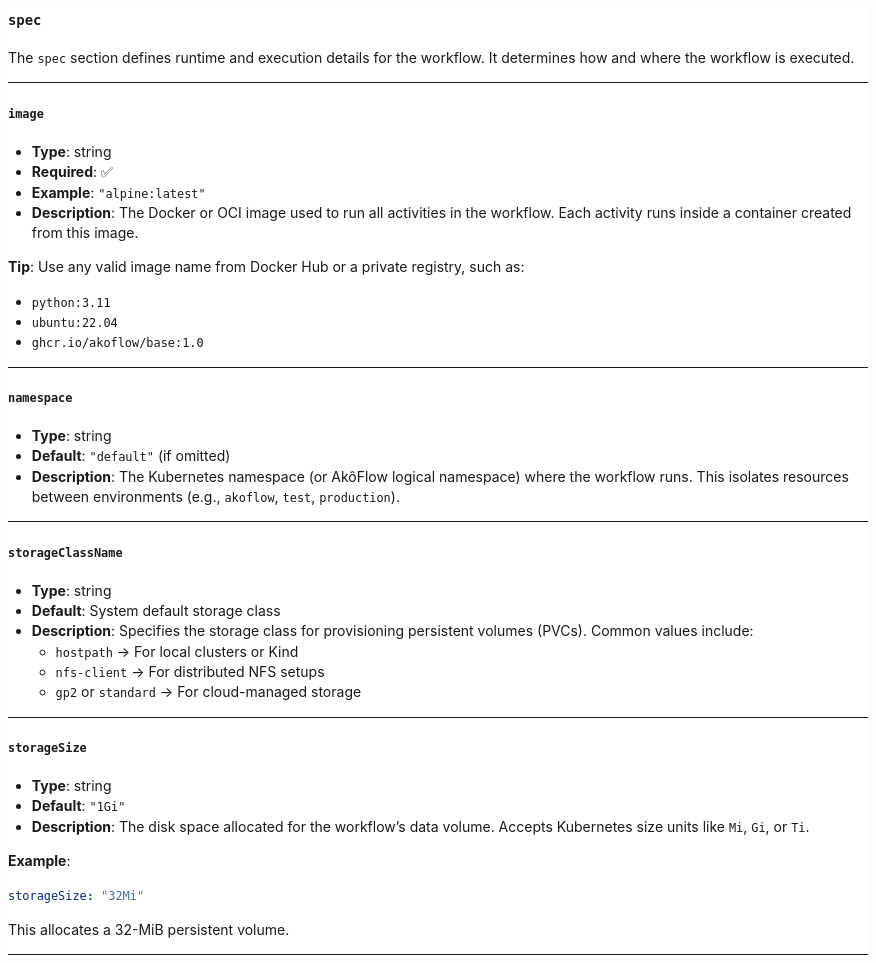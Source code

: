 
### `spec`

The `spec` section defines runtime and execution details for the workflow. It determines how and where the workflow is executed.

---

#### `image`
- **Type**: string
- **Required**: ✅
- **Example**: `"alpine:latest"`
- **Description**: The Docker or OCI image used to run all activities in the workflow. Each activity runs inside a container created from this image.

**Tip**: Use any valid image name from Docker Hub or a private registry, such as:
- `python:3.11`
- `ubuntu:22.04`
- `ghcr.io/akoflow/base:1.0`

---

#### `namespace`
- **Type**: string
- **Default**: `"default"` (if omitted)
- **Description**: The Kubernetes namespace (or AkôFlow logical namespace) where the workflow runs. This isolates resources between environments (e.g., `akoflow`, `test`, `production`).

---

#### `storageClassName`
- **Type**: string
- **Default**: System default storage class
- **Description**: Specifies the storage class for provisioning persistent volumes (PVCs). Common values include:
    - `hostpath` → For local clusters or Kind
    - `nfs-client` → For distributed NFS setups
    - `gp2` or `standard` → For cloud-managed storage

---

#### `storageSize`
- **Type**: string
- **Default**: `"1Gi"`
- **Description**: The disk space allocated for the workflow’s data volume. Accepts Kubernetes size units like `Mi`, `Gi`, or `Ti`.

**Example**:
```yaml
storageSize: "32Mi"
```
This allocates a 32-MiB persistent volume.

---
